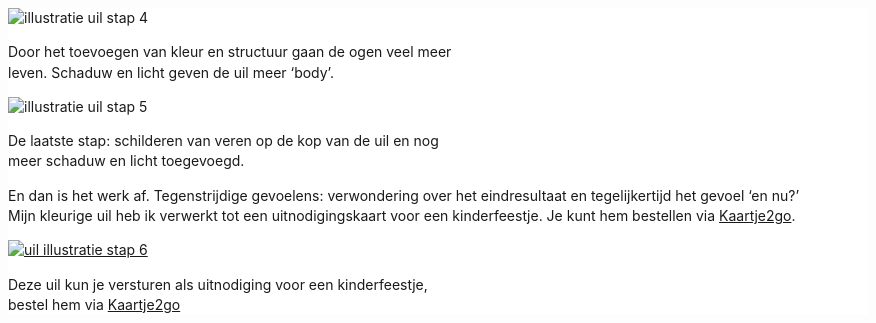 <div id="attachment_3759" style="width: 460px" class="wp-caption aligncenter">
  <img class="size-full wp-image-3759" title="illustratie uil stap 4" src="http://www.schildertuin.nl/wordpress/wp-content/uploads/2013/07/uil_illustratie_4.jpg" alt="illustratie uil stap 4" width="450" height="586" />
  
  <p class="wp-caption-text">
    Door het toevoegen van kleur en structuur gaan de ogen veel meer leven. Schaduw en licht geven de uil meer &#8216;body&#8217;.
  </p>
</div>

<div id="attachment_3760" style="width: 460px" class="wp-caption aligncenter">
  <img class="size-full wp-image-3760" title="illustratie uil stap 5" src="http://www.schildertuin.nl/wordpress/wp-content/uploads/2013/07/uil_illustratie_5.jpg" alt="illustratie uil stap 5" width="450" height="565" />
  
  <p class="wp-caption-text">
    De laatste stap: schilderen van veren op de kop van de uil en nog meer schaduw en licht toegevoegd.
  </p>
</div>

<p style="text-align: left;">
  En dan is het werk af. Tegenstrijdige gevoelens: verwondering over het eindresultaat en tegelijkertijd het gevoel ‘en nu?’<br /> Mijn kleurige uil heb ik verwerkt tot een uitnodigingskaart voor een kinderfeestje. Je kunt hem bestellen via <a href="http://www.kaartje2go.nl/kaartenwinkel/De+Schildertuin/?sk_id=48" target="_blank" rel="nofollow">Kaartje2go</a>.
</p>

<div id="attachment_3762" style="width: 460px" class="wp-caption aligncenter">
  <a title="De uil is te koop als uitnodiging voor 'n kinderfeestje, bekijk hem via de site van Kaartje2go" href="http://www.kaartje2go.nl/uitnodigingen/uil-kinderfeestje" target="_blank"><img class="size-full wp-image-3762  " src="http://www.schildertuin.nl/wordpress/wp-content/uploads/2013/07/uil_illustratie_6.jpg" alt="uil illustratie stap 6" width="450" height="624" /></a>
  
  <p class="wp-caption-text">
    Deze uil kun je versturen als uitnodiging voor een kinderfeestje, bestel hem via <a href="http://www.kaartje2go.nl/kaartenwinkel/De+Schildertuin/?sk_id=48" target="_blank" rel="nofollow">Kaartje2go</a>
  </p>
</div>
